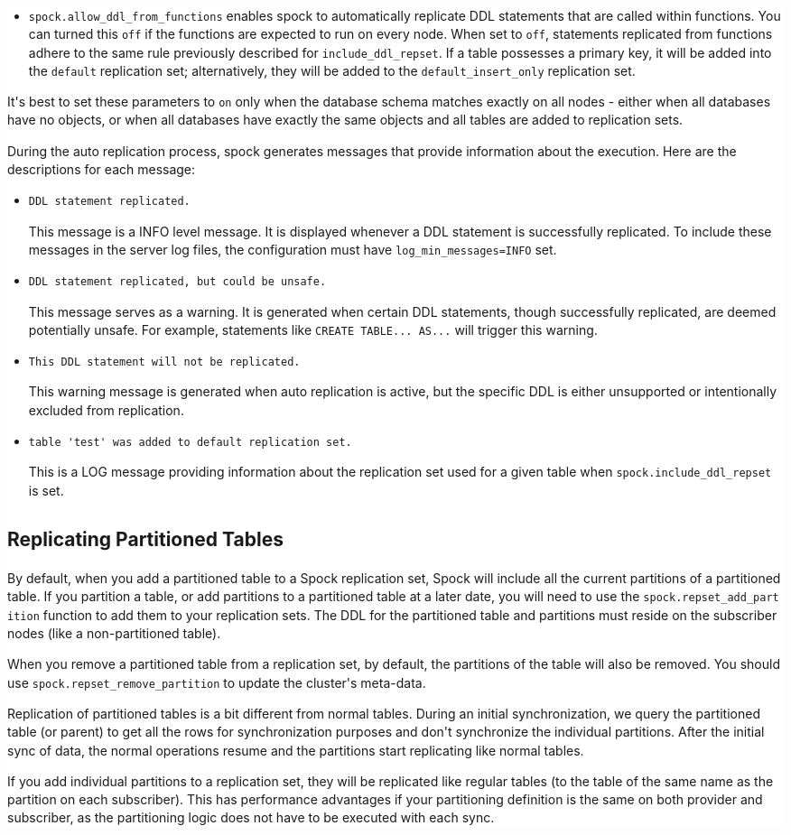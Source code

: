 * `spock.allow_ddl_from_functions` enables spock to automatically replicate DDL statements that are called within functions. You can turned this `off` if the functions are expected to run on every node. When  set to `off`, statements replicated from functions adhere to the same rule previously described for `include_ddl_repset`. If a table possesses a primary key, it will be added into the `default` replication set; alternatively, they will be added to the `default_insert_only` replication set.

It's best to set these parameters to `on` only when the database schema matches exactly on all nodes - either when all databases have no objects, or when all databases have exactly the same objects and all tables are added to replication sets.

During the auto replication process, spock generates messages that provide information about the execution. Here are the descriptions for each message:

- `DDL statement replicated.`

  This message is a INFO level message. It is displayed whenever a DDL statement is successfully replicated. To include these messages in the server log files, the configuration must have `log_min_messages=INFO` set.

- `DDL statement replicated, but could be unsafe.`

  This message serves as a warning. It is generated when certain DDL statements, though successfully replicated, are deemed potentially unsafe. For example, statements like `CREATE TABLE... AS...` will trigger this warning.

- `This DDL statement will not be replicated.`

  This warning message is generated when auto replication is active, but the specific DDL is either unsupported or intentionally excluded from replication.

- `table 'test' was added to default replication set.` 

  This is a LOG message providing information about the replication set used for a given table when `spock.include_ddl_repset` is set.


## Replicating Partitioned Tables

By default, when you add a partitioned table to a Spock replication set, Spock will include all the current partitions of a partitioned table. If you partition a table, or add partitions to a partitioned table at a later date, you will need to use the `spock.repset_add_partition` function to add them to your replication sets. The DDL for the partitioned table and partitions must reside on the subscriber nodes (like a non-partitioned table).

When you remove a partitioned table from a replication set, by default, the partitions of the table will also be removed.  You should use `spock.repset_remove_partition` to update the cluster's meta-data.

Replication of partitioned tables is a bit different from normal tables. During an initial synchronization, we query the partitioned table (or parent) to get all the rows for synchronization purposes and don't synchronize the individual partitions. After the initial sync of data, the normal operations resume and the partitions start replicating like normal tables.

If you add individual partitions to a replication set, they will be replicated like regular tables (to the table of the same name as the partition on each subscriber). This has performance advantages if your partitioning definition is the same on both provider and subscriber, as the partitioning logic does not have to be executed with each sync.
